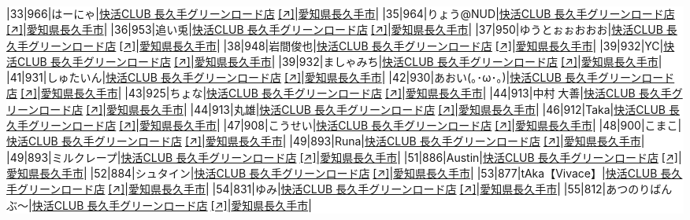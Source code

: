 |33|966|<span class="rank-name-dl">はーにゃ</span>|<a href="/darts/rank/shops/5aa1dd591e46144725d56fb0e5c39bac.html">快活CLUB 長久手グリーンロード店</a> <a href="https://search.dartslive.com/jp/shop/5aa1dd591e46144725d56fb0e5c39bac">[↗]</a>|<a href="/darts/rank/愛知県/長久手市">愛知県長久手市</a>|
|35|964|<span class="rank-name-dl">りょう@NUD</span>|<a href="/darts/rank/shops/5aa1dd591e46144725d56fb0e5c39bac.html">快活CLUB 長久手グリーンロード店</a> <a href="https://search.dartslive.com/jp/shop/5aa1dd591e46144725d56fb0e5c39bac">[↗]</a>|<a href="/darts/rank/愛知県/長久手市">愛知県長久手市</a>|
|36|953|<span class="rank-name-dl">追い兎</span>|<a href="/darts/rank/shops/5aa1dd591e46144725d56fb0e5c39bac.html">快活CLUB 長久手グリーンロード店</a> <a href="https://search.dartslive.com/jp/shop/5aa1dd591e46144725d56fb0e5c39bac">[↗]</a>|<a href="/darts/rank/愛知県/長久手市">愛知県長久手市</a>|
|37|950|<span class="rank-name-dl">ゆうとぉぉおおお</span>|<a href="/darts/rank/shops/5aa1dd591e46144725d56fb0e5c39bac.html">快活CLUB 長久手グリーンロード店</a> <a href="https://search.dartslive.com/jp/shop/5aa1dd591e46144725d56fb0e5c39bac">[↗]</a>|<a href="/darts/rank/愛知県/長久手市">愛知県長久手市</a>|
|38|948|<span class="rank-name-dl">岩間俊也</span>|<a href="/darts/rank/shops/5aa1dd591e46144725d56fb0e5c39bac.html">快活CLUB 長久手グリーンロード店</a> <a href="https://search.dartslive.com/jp/shop/5aa1dd591e46144725d56fb0e5c39bac">[↗]</a>|<a href="/darts/rank/愛知県/長久手市">愛知県長久手市</a>|
|39|932|<span class="rank-name-dl">YC</span>|<a href="/darts/rank/shops/5aa1dd591e46144725d56fb0e5c39bac.html">快活CLUB 長久手グリーンロード店</a> <a href="https://search.dartslive.com/jp/shop/5aa1dd591e46144725d56fb0e5c39bac">[↗]</a>|<a href="/darts/rank/愛知県/長久手市">愛知県長久手市</a>|
|39|932|<span class="rank-name-dl">ましゃみち</span>|<a href="/darts/rank/shops/5aa1dd591e46144725d56fb0e5c39bac.html">快活CLUB 長久手グリーンロード店</a> <a href="https://search.dartslive.com/jp/shop/5aa1dd591e46144725d56fb0e5c39bac">[↗]</a>|<a href="/darts/rank/愛知県/長久手市">愛知県長久手市</a>|
|41|931|<span class="rank-name-dl">しゅたいん</span>|<a href="/darts/rank/shops/5aa1dd591e46144725d56fb0e5c39bac.html">快活CLUB 長久手グリーンロード店</a> <a href="https://search.dartslive.com/jp/shop/5aa1dd591e46144725d56fb0e5c39bac">[↗]</a>|<a href="/darts/rank/愛知県/長久手市">愛知県長久手市</a>|
|42|930|<span class="rank-name-dl">あおい(｡･ω･｡)</span>|<a href="/darts/rank/shops/5aa1dd591e46144725d56fb0e5c39bac.html">快活CLUB 長久手グリーンロード店</a> <a href="https://search.dartslive.com/jp/shop/5aa1dd591e46144725d56fb0e5c39bac">[↗]</a>|<a href="/darts/rank/愛知県/長久手市">愛知県長久手市</a>|
|43|925|<span class="rank-name-dl">ちょな</span>|<a href="/darts/rank/shops/5aa1dd591e46144725d56fb0e5c39bac.html">快活CLUB 長久手グリーンロード店</a> <a href="https://search.dartslive.com/jp/shop/5aa1dd591e46144725d56fb0e5c39bac">[↗]</a>|<a href="/darts/rank/愛知県/長久手市">愛知県長久手市</a>|
|44|913|<span class="rank-name-dl">中村 大善</span>|<a href="/darts/rank/shops/5aa1dd591e46144725d56fb0e5c39bac.html">快活CLUB 長久手グリーンロード店</a> <a href="https://search.dartslive.com/jp/shop/5aa1dd591e46144725d56fb0e5c39bac">[↗]</a>|<a href="/darts/rank/愛知県/長久手市">愛知県長久手市</a>|
|44|913|<span class="rank-name-dl">丸雄</span>|<a href="/darts/rank/shops/5aa1dd591e46144725d56fb0e5c39bac.html">快活CLUB 長久手グリーンロード店</a> <a href="https://search.dartslive.com/jp/shop/5aa1dd591e46144725d56fb0e5c39bac">[↗]</a>|<a href="/darts/rank/愛知県/長久手市">愛知県長久手市</a>|
|46|912|<span class="rank-name-dl">Taka</span>|<a href="/darts/rank/shops/5aa1dd591e46144725d56fb0e5c39bac.html">快活CLUB 長久手グリーンロード店</a> <a href="https://search.dartslive.com/jp/shop/5aa1dd591e46144725d56fb0e5c39bac">[↗]</a>|<a href="/darts/rank/愛知県/長久手市">愛知県長久手市</a>|
|47|908|<span class="rank-name-dl">こうせい</span>|<a href="/darts/rank/shops/5aa1dd591e46144725d56fb0e5c39bac.html">快活CLUB 長久手グリーンロード店</a> <a href="https://search.dartslive.com/jp/shop/5aa1dd591e46144725d56fb0e5c39bac">[↗]</a>|<a href="/darts/rank/愛知県/長久手市">愛知県長久手市</a>|
|48|900|<span class="rank-name-dl">こまこ</span>|<a href="/darts/rank/shops/5aa1dd591e46144725d56fb0e5c39bac.html">快活CLUB 長久手グリーンロード店</a> <a href="https://search.dartslive.com/jp/shop/5aa1dd591e46144725d56fb0e5c39bac">[↗]</a>|<a href="/darts/rank/愛知県/長久手市">愛知県長久手市</a>|
|49|893|<span class="rank-name-dl">Runa</span>|<a href="/darts/rank/shops/5aa1dd591e46144725d56fb0e5c39bac.html">快活CLUB 長久手グリーンロード店</a> <a href="https://search.dartslive.com/jp/shop/5aa1dd591e46144725d56fb0e5c39bac">[↗]</a>|<a href="/darts/rank/愛知県/長久手市">愛知県長久手市</a>|
|49|893|<span class="rank-name-dl">ミルクレープ</span>|<a href="/darts/rank/shops/5aa1dd591e46144725d56fb0e5c39bac.html">快活CLUB 長久手グリーンロード店</a> <a href="https://search.dartslive.com/jp/shop/5aa1dd591e46144725d56fb0e5c39bac">[↗]</a>|<a href="/darts/rank/愛知県/長久手市">愛知県長久手市</a>|
|51|886|<span class="rank-name-dl">Austin</span>|<a href="/darts/rank/shops/5aa1dd591e46144725d56fb0e5c39bac.html">快活CLUB 長久手グリーンロード店</a> <a href="https://search.dartslive.com/jp/shop/5aa1dd591e46144725d56fb0e5c39bac">[↗]</a>|<a href="/darts/rank/愛知県/長久手市">愛知県長久手市</a>|
|52|884|<span class="rank-name-dl">シュタイン</span>|<a href="/darts/rank/shops/5aa1dd591e46144725d56fb0e5c39bac.html">快活CLUB 長久手グリーンロード店</a> <a href="https://search.dartslive.com/jp/shop/5aa1dd591e46144725d56fb0e5c39bac">[↗]</a>|<a href="/darts/rank/愛知県/長久手市">愛知県長久手市</a>|
|53|877|<span class="rank-name-dl">tAka【Vivace】</span>|<a href="/darts/rank/shops/5aa1dd591e46144725d56fb0e5c39bac.html">快活CLUB 長久手グリーンロード店</a> <a href="https://search.dartslive.com/jp/shop/5aa1dd591e46144725d56fb0e5c39bac">[↗]</a>|<a href="/darts/rank/愛知県/長久手市">愛知県長久手市</a>|
|54|831|<span class="rank-name-dl">ゆみ</span>|<a href="/darts/rank/shops/5aa1dd591e46144725d56fb0e5c39bac.html">快活CLUB 長久手グリーンロード店</a> <a href="https://search.dartslive.com/jp/shop/5aa1dd591e46144725d56fb0e5c39bac">[↗]</a>|<a href="/darts/rank/愛知県/長久手市">愛知県長久手市</a>|
|55|812|<span class="rank-name-dl">あつのりばんぶ〜</span>|<a href="/darts/rank/shops/5aa1dd591e46144725d56fb0e5c39bac.html">快活CLUB 長久手グリーンロード店</a> <a href="https://search.dartslive.com/jp/shop/5aa1dd591e46144725d56fb0e5c39bac">[↗]</a>|<a href="/darts/rank/愛知県/長久手市">愛知県長久手市</a>|